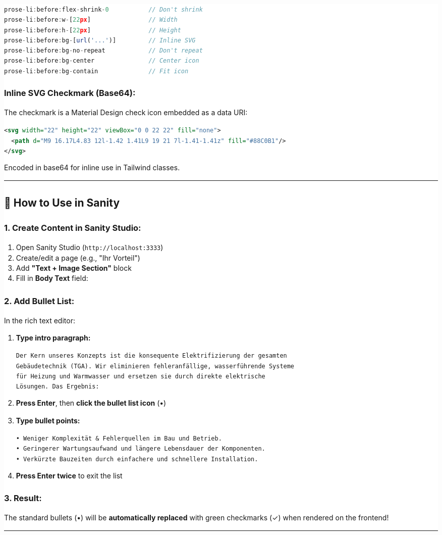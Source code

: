 ```typescript
prose-li:before:flex-shrink-0           // Don't shrink
prose-li:before:w-[22px]                // Width
prose-li:before:h-[22px]                // Height
prose-li:before:bg-[url('...')]         // Inline SVG
prose-li:before:bg-no-repeat            // Don't repeat
prose-li:before:bg-center               // Center icon
prose-li:before:bg-contain              // Fit icon
```

### **Inline SVG Checkmark (Base64):**
The checkmark is a Material Design check icon embedded as a data URI:
```svg
<svg width="22" height="22" viewBox="0 0 22 22" fill="none">
  <path d="M9 16.17L4.83 12l-1.42 1.41L9 19 21 7l-1.41-1.41z" fill="#88C0B1"/>
</svg>
```

Encoded in base64 for inline use in Tailwind classes.

---

## 📝 How to Use in Sanity

### **1. Create Content in Sanity Studio:**

1. Open Sanity Studio (`http://localhost:3333`)
2. Create/edit a page (e.g., "Ihr Vorteil")
3. Add **"Text + Image Section"** block
4. Fill in **Body Text** field:

### **2. Add Bullet List:**

In the rich text editor:
1. **Type intro paragraph:**
   ```
   Der Kern unseres Konzepts ist die konsequente Elektrifizierung der gesamten 
   Gebäudetechnik (TGA). Wir eliminieren fehleranfällige, wasserführende Systeme 
   für Heizung und Warmwasser und ersetzen sie durch direkte elektrische 
   Lösungen. Das Ergebnis:
   ```

2. **Press Enter**, then **click the bullet list icon** (•)

3. **Type bullet points:**
   ```
   • Weniger Komplexität & Fehlerquellen im Bau und Betrieb.
   • Geringerer Wartungsaufwand und längere Lebensdauer der Komponenten.
   • Verkürzte Bauzeiten durch einfachere und schnellere Installation.
   ```

4. **Press Enter twice** to exit the list

### **3. Result:**
The standard bullets (•) will be **automatically replaced** with green checkmarks (✓) when rendered on the frontend!

---